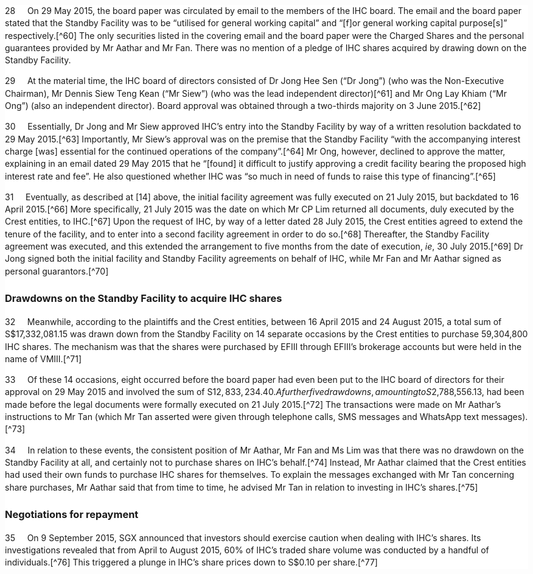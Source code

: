 28     On 29 May 2015, the board paper was circulated by email to the members of the IHC board. The email and the board paper stated that the Standby Facility was to be “utilised for general working capital” and “\[f\]or general working capital purpose\[s\]” respectively.[^60] The only securities listed in the covering email and the board paper were the Charged Shares and the personal guarantees provided by Mr Aathar and Mr Fan. There was no mention of a pledge of IHC shares acquired by drawing down on the Standby Facility.

29     At the material time, the IHC board of directors consisted of Dr Jong Hee Sen (“Dr Jong”) (who was the Non-Executive Chairman), Mr Dennis Siew Teng Kean (“Mr Siew”) (who was the lead independent director)[^61] and Mr Ong Lay Khiam (“Mr Ong”) (also an independent director). Board approval was obtained through a two-thirds majority on 3 June 2015.[^62]

30     Essentially, Dr Jong and Mr Siew approved IHC’s entry into the Standby Facility by way of a written resolution backdated to 29 May 2015.[^63] Importantly, Mr Siew’s approval was on the premise that the Standby Facility “with the accompanying interest charge \[was\] essential for the continued operations of the company”.[^64] Mr Ong, however, declined to approve the matter, explaining in an email dated 29 May 2015 that he “\[found\] it difficult to justify approving a credit facility bearing the proposed high interest rate and fee”. He also questioned whether IHC was “so much in need of funds to raise this type of financing”.[^65]

31     Eventually, as described at \[14\] above, the initial facility agreement was fully executed on 21 July 2015, but backdated to 16 April 2015.[^66] More specifically, 21 July 2015 was the date on which Mr CP Lim returned all documents, duly executed by the Crest entities, to IHC.[^67] Upon the request of IHC, by way of a letter dated 28 July 2015, the Crest entities agreed to extend the tenure of the facility, and to enter into a second facility agreement in order to do so.[^68] Thereafter, the Standby Facility agreement was executed, and this extended the arrangement to five months from the date of execution, _ie_, 30 July 2015.[^69] Dr Jong signed both the initial facility and Standby Facility agreements on behalf of IHC, while Mr Fan and Mr Aathar signed as personal guarantors.[^70]

### Drawdowns on the Standby Facility to acquire IHC shares

32     Meanwhile, according to the plaintiffs and the Crest entities, between 16 April 2015 and 24 August 2015, a total sum of S$17,332,081.15 was drawn down from the Standby Facility on 14 separate occasions by the Crest entities to purchase 59,304,800 IHC shares. The mechanism was that the shares were purchased by EFIII through EFIII’s brokerage accounts but were held in the name of VMIII.[^71]

33     Of these 14 occasions, eight occurred before the board paper had even been put to the IHC board of directors for their approval on 29 May 2015 and involved the sum of S$12,833,234.40. A further five drawdowns, amounting to S$2,788,556.13, had been made before the legal documents were formally executed on 21 July 2015.[^72] The transactions were made on Mr Aathar’s instructions to Mr Tan (which Mr Tan asserted were given through telephone calls, SMS messages and WhatsApp text messages).[^73]

34     In relation to these events, the consistent position of Mr Aathar, Mr Fan and Ms Lim was that there was no drawdown on the Standby Facility at all, and certainly not to purchase shares on IHC’s behalf.[^74] Instead, Mr Aathar claimed that the Crest entities had used their own funds to purchase IHC shares for themselves. To explain the messages exchanged with Mr Tan concerning share purchases, Mr Aathar said that from time to time, he advised Mr Tan in relation to investing in IHC’s shares.[^75]

### Negotiations for repayment

35     On 9 September 2015, SGX announced that investors should exercise caution when dealing with IHC’s shares. Its investigations revealed that from April to August 2015, 60% of IHC’s traded share volume was conducted by a handful of individuals.[^76] This triggered a plunge in IHC’s share prices down to S$0.10 per share.[^77]
